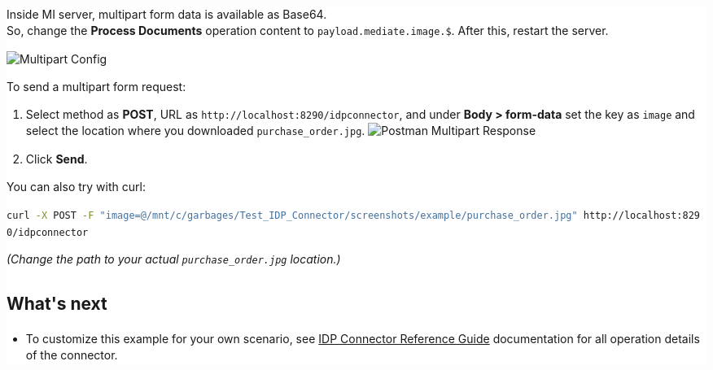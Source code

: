 Inside MI server, multipart form data is available as Base64.  
So, change the **Process Documents** operation content to `payload.mediate.image.$`. After this, restart the server.

<img src="{{base_path}}/assets/img/integrate/connectors/idp/multipart-operation-parameters.png" title="Multipart Config" width="900" alt="Multipart Config"/>

To send a multipart form request:

1. Select method as **POST**, URL as `http://localhost:8290/idpconnector`, and under **Body > form-data** set the key as `image` and select the location where you downloaded `purchase_order.jpg`.
    <img src="{{base_path}}/assets/img/integrate/connectors/idp/multipart-postman-request.png" title="Postman Multipart Response" width="900" alt="Postman Multipart Response"/>

2. Click **Send**.

You can also try with curl:

```sh
curl -X POST -F "image=@/mnt/c/garbages/Test_IDP_Connector/screenshots/example/purchase_order.jpg" http://localhost:8290/idpconnector
```
*(Change the path to your actual `purchase_order.jpg` location.)*

## What's next

* To customize this example for your own scenario, see [IDP Connector Reference Guide]({{base_path}}/reference/connectors/idp-connector/idp-connector-reference) documentation for all operation details of the connector.

